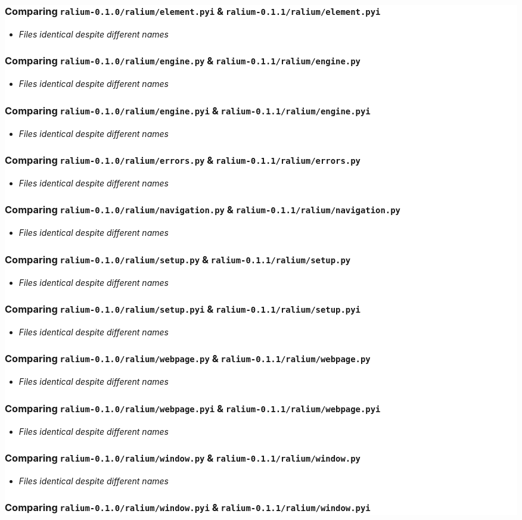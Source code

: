 ### Comparing `ralium-0.1.0/ralium/element.pyi` & `ralium-0.1.1/ralium/element.pyi`

 * *Files identical despite different names*

### Comparing `ralium-0.1.0/ralium/engine.py` & `ralium-0.1.1/ralium/engine.py`

 * *Files identical despite different names*

### Comparing `ralium-0.1.0/ralium/engine.pyi` & `ralium-0.1.1/ralium/engine.pyi`

 * *Files identical despite different names*

### Comparing `ralium-0.1.0/ralium/errors.py` & `ralium-0.1.1/ralium/errors.py`

 * *Files identical despite different names*

### Comparing `ralium-0.1.0/ralium/navigation.py` & `ralium-0.1.1/ralium/navigation.py`

 * *Files identical despite different names*

### Comparing `ralium-0.1.0/ralium/setup.py` & `ralium-0.1.1/ralium/setup.py`

 * *Files identical despite different names*

### Comparing `ralium-0.1.0/ralium/setup.pyi` & `ralium-0.1.1/ralium/setup.pyi`

 * *Files identical despite different names*

### Comparing `ralium-0.1.0/ralium/webpage.py` & `ralium-0.1.1/ralium/webpage.py`

 * *Files identical despite different names*

### Comparing `ralium-0.1.0/ralium/webpage.pyi` & `ralium-0.1.1/ralium/webpage.pyi`

 * *Files identical despite different names*

### Comparing `ralium-0.1.0/ralium/window.py` & `ralium-0.1.1/ralium/window.py`

 * *Files identical despite different names*

### Comparing `ralium-0.1.0/ralium/window.pyi` & `ralium-0.1.1/ralium/window.pyi`
